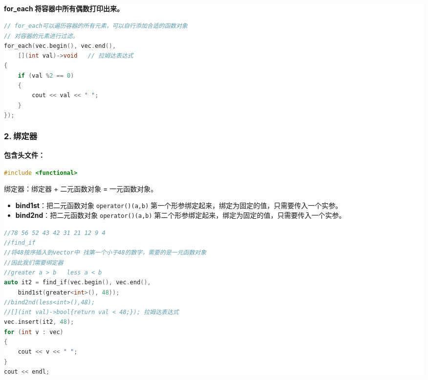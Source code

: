 **for_each 将容器中所有偶数打印出来。**

~~~c++
// for_each可以遍历容器的所有元素，可以自行添加合适的函数对象
// 对容器的元素进行过滤。
for_each(vec.begin(), vec.end(), 
	[](int val)->void   // 拉姆达表达式
{
	if (val %2 == 0)
	{
		cout << val << " ";
	}
});
~~~

### 2. 绑定器

**包含头文件：**

~~~c++
#include <functional>
~~~

绑定器：绑定器 + 二元函数对象 = 一元函数对象。

- **bind1st**：把二元函数对象 `operator()(a,b)` 第一个形参绑定起来，绑定为固定的值，只需要传入一个实参。
- **bind2nd**：把二元函数对象 `operator()(a,b)` 第二个形参绑定起来，绑定为固定的值，只需要传入一个实参。

~~~c++
//78 56 52 43 42 31 21 12 9 4
//find_if
//将48按序插入到vector中 找第一个小于48的数字，需要的是一元函数对象
//因此我们需要绑定器
//greater a > b   less a < b
auto it2 = find_if(vec.begin(), vec.end(), 
	bind1st(greater<int>(), 48));
//bind2nd(less<int>(),48);
//[](int val)->bool{return val < 48;}); 拉姆达表达式
vec.insert(it2, 48);
for (int v : vec)
{
	cout << v << " ";
}
cout << endl;
~~~
